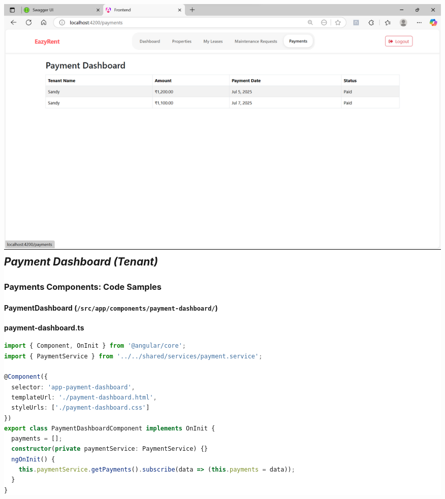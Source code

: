 ![Payment Page (Tenant)](img/PaymentPageTenant.png)
_Payment Dashboard (Tenant)_
---

### Payments Components: Code Samples

#### PaymentDashboard (`/src/app/components/payment-dashboard/`)

**payment-dashboard.ts**
```typescript
import { Component, OnInit } from '@angular/core';
import { PaymentService } from '../../shared/services/payment.service';

@Component({
  selector: 'app-payment-dashboard',
  templateUrl: './payment-dashboard.html',
  styleUrls: ['./payment-dashboard.css']
})
export class PaymentDashboardComponent implements OnInit {
  payments = [];
  constructor(private paymentService: PaymentService) {}
  ngOnInit() {
    this.paymentService.getPayments().subscribe(data => (this.payments = data));
  }
}
```
